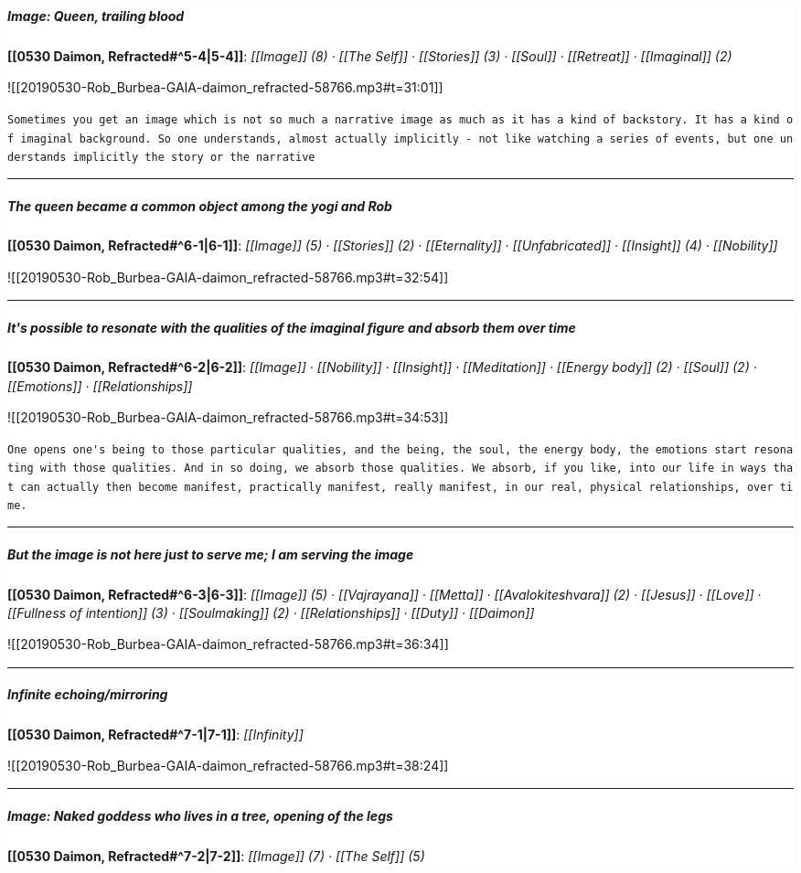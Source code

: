 ##### Image: Queen, trailing blood
<span class="counts">**[[0530 Daimon, Refracted#^5-4|5-4]]**: _[[Image]] (8) · [[The Self]] · [[Stories]] (3) · [[Soul]] · [[Retreat]] · [[Imaginal]] (2)_</span>

![[20190530-Rob_Burbea-GAIA-daimon_refracted-58766.mp3#t=31:01]]

```ad-quote
Sometimes you get an image which is not so much a narrative image as much as it has a kind of backstory. It has a kind of imaginal background. So one understands, almost actually implicitly - not like watching a series of events, but one understands implicitly the story or the narrative
```

---
##### The queen became a common object among the yogi and Rob
<span class="counts">**[[0530 Daimon, Refracted#^6-1|6-1]]**: _[[Image]] (5) · [[Stories]] (2) · [[Eternality]] · [[Unfabricated]] · [[Insight]] (4) · [[Nobility]]_</span>

![[20190530-Rob_Burbea-GAIA-daimon_refracted-58766.mp3#t=32:54]]

---
##### It's possible to resonate with the qualities of the imaginal figure and absorb them over time
<span class="counts">**[[0530 Daimon, Refracted#^6-2|6-2]]**: _[[Image]] · [[Nobility]] · [[Insight]] · [[Meditation]] · [[Energy body]] (2) · [[Soul]] (2) · [[Emotions]] · [[Relationships]]_</span>

![[20190530-Rob_Burbea-GAIA-daimon_refracted-58766.mp3#t=34:53]]

```ad-quote
One opens one's being to those particular qualities, and the being, the soul, the energy body, the emotions start resonating with those qualities. And in so doing, we absorb those qualities. We absorb, if you like, into our life in ways that can actually then become manifest, practically manifest, really manifest, in our real, physical relationships, over time.
```

---
##### But the image is not here just to serve me; I am serving the image
<span class="counts">**[[0530 Daimon, Refracted#^6-3|6-3]]**: _[[Image]] (5) · [[Vajrayana]] · [[Metta]] · [[Avalokiteshvara]] (2) · [[Jesus]] · [[Love]] · [[Fullness of intention]] (3) · [[Soulmaking]] (2) · [[Relationships]] · [[Duty]] · [[Daimon]]_</span>

![[20190530-Rob_Burbea-GAIA-daimon_refracted-58766.mp3#t=36:34]]

---
##### Infinite echoing/mirroring
<span class="counts">**[[0530 Daimon, Refracted#^7-1|7-1]]**: _[[Infinity]]_</span>

![[20190530-Rob_Burbea-GAIA-daimon_refracted-58766.mp3#t=38:24]]

---
##### Image: Naked goddess who lives in a tree, opening of the legs
<span class="counts">**[[0530 Daimon, Refracted#^7-2|7-2]]**: _[[Image]] (7) · [[The Self]] (5)_</span>
